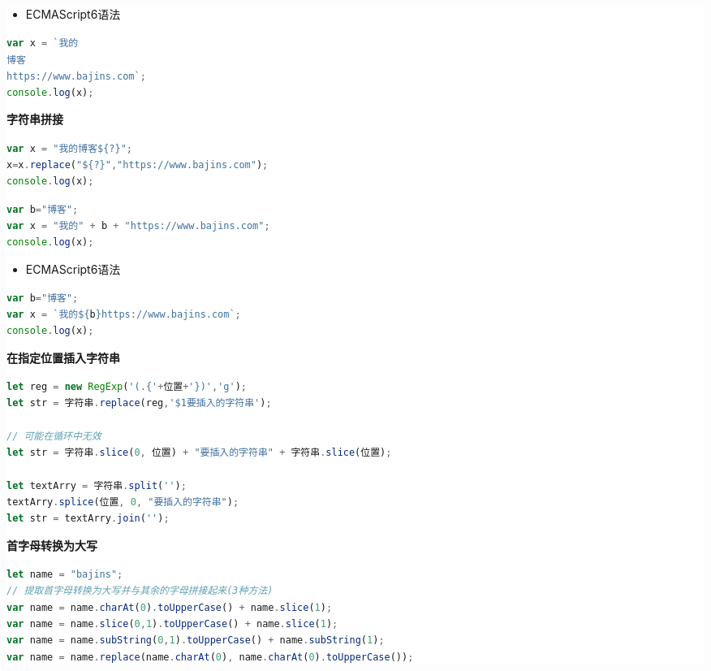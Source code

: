 - ECMAScript6语法

```js
var x = `我的
博客
https://www.bajins.com`;
console.log(x);
```


**字符串拼接**


```js
var x = "我的博客${?}";
x=x.replace("${?}","https://www.bajins.com");
console.log(x);
```

```js
var b="博客";
var x = "我的" + b + "https://www.bajins.com";
console.log(x);
```

- ECMAScript6语法

```js
var b="博客";
var x = `我的${b}https://www.bajins.com`;
console.log(x);
```


**在指定位置插入字符串**

```js
let reg = new RegExp('(.{'+位置+'})','g');
let str = 字符串.replace(reg,'$1要插入的字符串');

// 可能在循环中无效
let str = 字符串.slice(0, 位置) + "要插入的字符串" + 字符串.slice(位置);

let textArry = 字符串.split('');
textArry.splice(位置, 0, "要插入的字符串");
let str = textArry.join('');
```

**首字母转换为大写**

```js
let name = "bajins";
// 提取首字母转换为大写并与其余的字母拼接起来(3种方法)
var name = name.charAt(0).toUpperCase() + name.slice(1);
var name = name.slice(0,1).toUpperCase() + name.slice(1);
var name = name.subString(0,1).toUpperCase() + name.subString(1);
var name = name.replace(name.charAt(0), name.charAt(0).toUpperCase());
```

